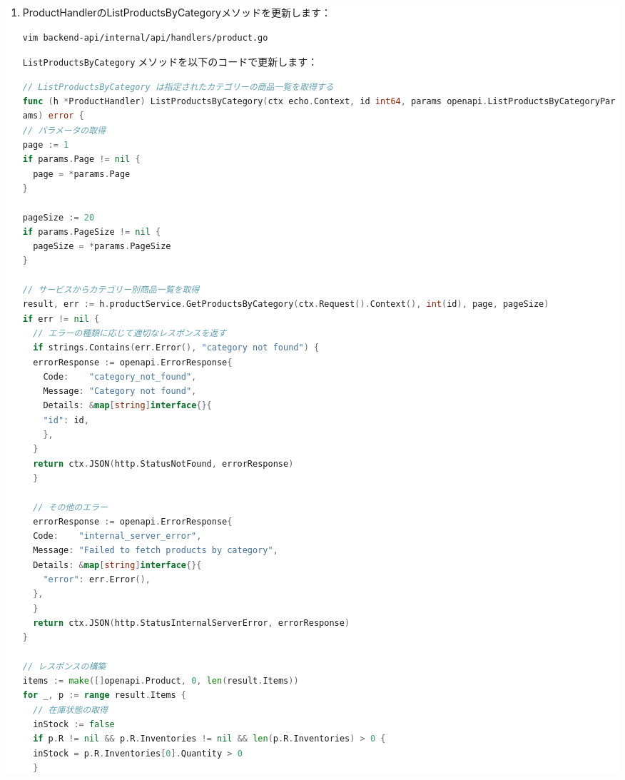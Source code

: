 1. ProductHandlerのListProductsByCategoryメソッドを更新します：

    ```bash
    vim backend-api/internal/api/handlers/product.go
    ```

    `ListProductsByCategory` メソッドを以下のコードで更新します：

    ```go
    // ListProductsByCategory は指定されたカテゴリーの商品一覧を取得する
    func (h *ProductHandler) ListProductsByCategory(ctx echo.Context, id int64, params openapi.ListProductsByCategoryParams) error {
    // パラメータの取得
    page := 1
    if params.Page != nil {
      page = *params.Page
    }

    pageSize := 20
    if params.PageSize != nil {
      pageSize = *params.PageSize
    }

    // サービスからカテゴリー別商品一覧を取得
    result, err := h.productService.GetProductsByCategory(ctx.Request().Context(), int(id), page, pageSize)
    if err != nil {
      // エラーの種類に応じて適切なレスポンスを返す
      if strings.Contains(err.Error(), "category not found") {
      errorResponse := openapi.ErrorResponse{
        Code:    "category_not_found",
        Message: "Category not found",
        Details: &map[string]interface{}{
        "id": id,
        },
      }
      return ctx.JSON(http.StatusNotFound, errorResponse)
      }

      // その他のエラー
      errorResponse := openapi.ErrorResponse{
      Code:    "internal_server_error",
      Message: "Failed to fetch products by category",
      Details: &map[string]interface{}{
        "error": err.Error(),
      },
      }
      return ctx.JSON(http.StatusInternalServerError, errorResponse)
    }

    // レスポンスの構築
    items := make([]openapi.Product, 0, len(result.Items))
    for _, p := range result.Items {
      // 在庫状態の取得
      inStock := false
      if p.R != nil && p.R.Inventories != nil && len(p.R.Inventories) > 0 {
      inStock = p.R.Inventories[0].Quantity > 0
      }
